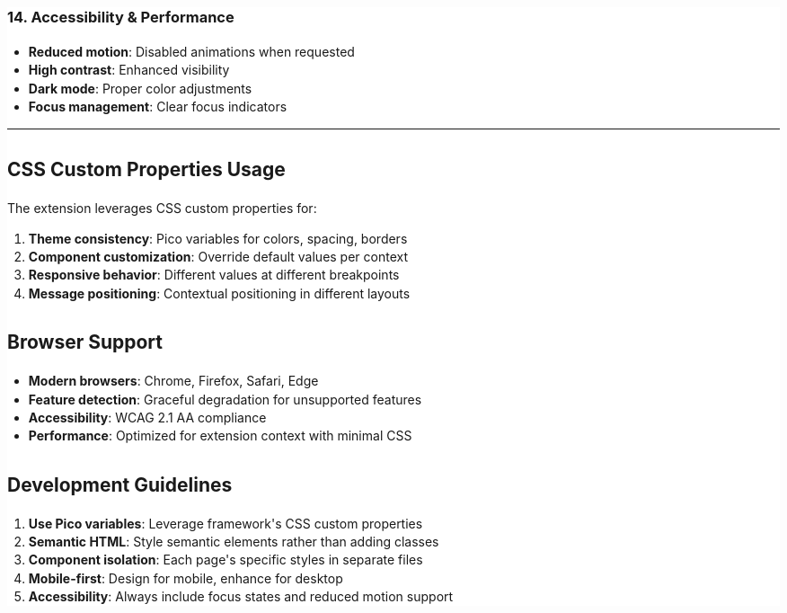 ### 14. Accessibility & Performance
- **Reduced motion**: Disabled animations when requested
- **High contrast**: Enhanced visibility
- **Dark mode**: Proper color adjustments
- **Focus management**: Clear focus indicators

---

## CSS Custom Properties Usage

The extension leverages CSS custom properties for:

1. **Theme consistency**: Pico variables for colors, spacing, borders
2. **Component customization**: Override default values per context
3. **Responsive behavior**: Different values at different breakpoints
4. **Message positioning**: Contextual positioning in different layouts

## Browser Support

- **Modern browsers**: Chrome, Firefox, Safari, Edge
- **Feature detection**: Graceful degradation for unsupported features
- **Accessibility**: WCAG 2.1 AA compliance
- **Performance**: Optimized for extension context with minimal CSS

## Development Guidelines

1. **Use Pico variables**: Leverage framework's CSS custom properties
2. **Semantic HTML**: Style semantic elements rather than adding classes
3. **Component isolation**: Each page's specific styles in separate files
4. **Mobile-first**: Design for mobile, enhance for desktop
5. **Accessibility**: Always include focus states and reduced motion support